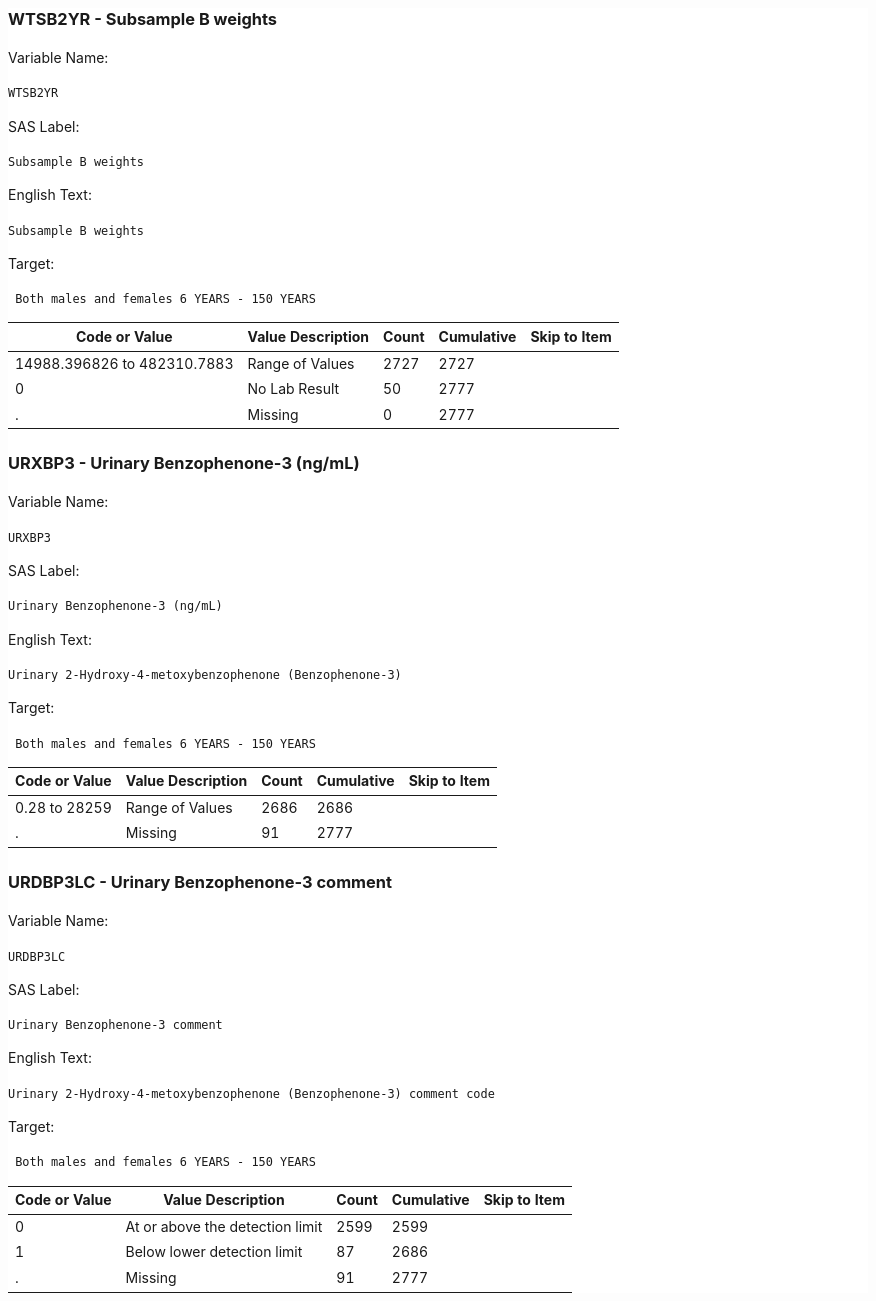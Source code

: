 ### WTSB2YR - Subsample B weights

Variable Name:

    WTSB2YR
SAS Label:

    Subsample B weights
English Text:

    Subsample B weights
Target:

     Both males and females 6 YEARS - 150 YEARS
Code or Value | Value Description | Count | Cumulative | Skip to Item  
---|---|---|---|---  
14988.396826 to 482310.7883 | Range of Values | 2727 | 2727 |   
0 | No Lab Result | 50 | 2777 |   
. | Missing | 0 | 2777 |   
  
### URXBP3 - Urinary Benzophenone-3 (ng/mL)

Variable Name:

    URXBP3
SAS Label:

    Urinary Benzophenone-3 (ng/mL)
English Text:

    Urinary 2-Hydroxy-4-metoxybenzophenone (Benzophenone-3)
Target:

     Both males and females 6 YEARS - 150 YEARS
Code or Value | Value Description | Count | Cumulative | Skip to Item  
---|---|---|---|---  
0.28 to 28259 | Range of Values | 2686 | 2686 |   
. | Missing | 91 | 2777 |   
  
### URDBP3LC - Urinary Benzophenone-3 comment

Variable Name:

    URDBP3LC
SAS Label:

    Urinary Benzophenone-3 comment 
English Text:

    Urinary 2-Hydroxy-4-metoxybenzophenone (Benzophenone-3) comment code
Target:

     Both males and females 6 YEARS - 150 YEARS
Code or Value | Value Description | Count | Cumulative | Skip to Item  
---|---|---|---|---  
0 | At or above the detection limit | 2599 | 2599 |   
1 | Below lower detection limit | 87 | 2686 |   
. | Missing | 91 | 2777 |   
  